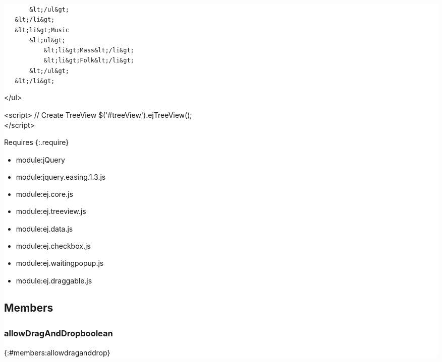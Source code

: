            &lt;/ul&gt;
       &lt;/li&gt;
       &lt;li&gt;Music
           &lt;ul&gt;
               &lt;li&gt;Mass&lt;/li&gt;
               &lt;li&gt;Folk&lt;/li&gt;
           &lt;/ul&gt;
       &lt;/li&gt;
   &lt;/ul&gt;

 
&lt;script&gt;
// Create TreeView
$('#treeView').ejTreeView();    
&lt;/script&gt;</code>
</pre>






Requires
{:.require}




* module:jQuery


* module:jquery.easing.1.3.js


* module:ej.core.js


* module:ej.treeview.js


* module:ej.data.js


* module:ej.checkbox.js


* module:ej.waitingpopup.js


* module:ej.draggable.js




## Members








### allowDragAndDrop<span class="type-signature type boolean">boolean</span>
{:#members:allowdraganddrop}
